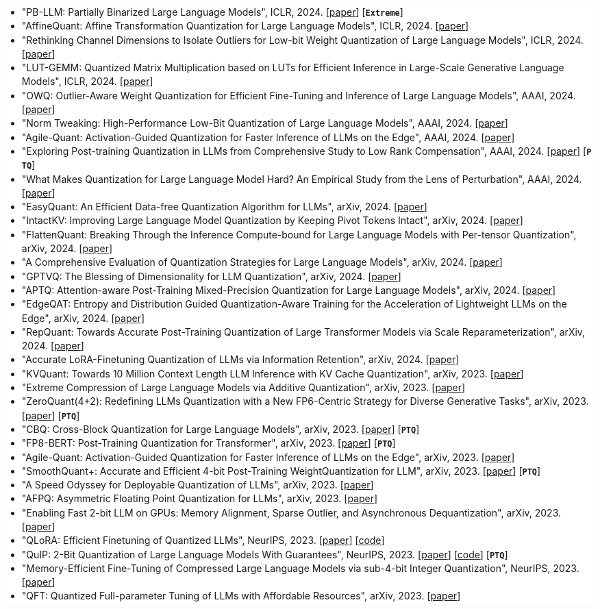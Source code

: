 - "PB-LLM: Partially Binarized Large Language Models", ICLR, 2024. [[paper](https://openreview.net/forum?id=BifeBRhikU)] [**`Extreme`**]
- "AffineQuant: Affine Transformation Quantization for Large Language Models", ICLR, 2024. [[paper](https://openreview.net/forum?id=of2rhALq8l)]
- "Rethinking Channel Dimensions to Isolate Outliers for Low-bit Weight Quantization of Large Language Models", ICLR, 2024. [[paper](https://openreview.net/forum?id=JzG7kSpjJk)]
- "LUT-GEMM: Quantized Matrix Multiplication based on LUTs for Efficient Inference in Large-Scale Generative Language Models", ICLR, 2024. [[paper](https://openreview.net/forum?id=gLARhFLE0F)] 
- "OWQ: Outlier-Aware Weight Quantization for Efficient Fine-Tuning and Inference of Large Language Models", AAAI, 2024. [[paper](https://ojs.aaai.org/index.php/AAAI/article/view/29237)]
- "Norm Tweaking: High-Performance Low-Bit Quantization of Large Language Models", AAAI, 2024. [[paper](https://ojs.aaai.org/index.php/AAAI/article/view/29815)]
- "Agile-Quant: Activation-Guided Quantization for Faster Inference of LLMs on the Edge", AAAI, 2024. [[paper](https://ojs.aaai.org/index.php/AAAI/article/view/29860)]
- "Exploring Post-training Quantization in LLMs from Comprehensive Study to Low Rank Compensation", AAAI, 2024. [[paper](https://ojs.aaai.org/index.php/AAAI/article/view/29908)]  [**`PTQ`**]
- "What Makes Quantization for Large Language Model Hard? An Empirical Study from the Lens of Perturbation", AAAI, 2024. [[paper](https://ojs.aaai.org/index.php/AAAI/article/view/29765)]
- "EasyQuant: An Efficient Data-free Quantization Algorithm for LLMs", arXiv, 2024. [[paper](http://arxiv.org/abs/2403.02775)]
- "IntactKV: Improving Large Language Model Quantization by Keeping Pivot Tokens Intact", arXiv, 2024. [[paper](http://arxiv.org/abs/2403.01241)]
- "FlattenQuant: Breaking Through the Inference Compute-bound for Large Language Models with Per-tensor Quantization", arXiv, 2024. [[paper](http://arxiv.org/abs/2402.17985)]
- "A Comprehensive Evaluation of Quantization Strategies for Large Language Models", arXiv, 2024. [[paper](http://arxiv.org/abs/2402.16775)]
- "GPTVQ: The Blessing of Dimensionality for LLM Quantization", arXiv, 2024. [[paper](http://arxiv.org/abs/2402.15319)]
- "APTQ: Attention-aware Post-Training Mixed-Precision Quantization for Large Language Models", arXiv, 2024. [[paper](http://arxiv.org/abs/2402.14866)]
- "EdgeQAT: Entropy and Distribution Guided Quantization-Aware Training for the Acceleration of Lightweight LLMs on the Edge", arXiv, 2024. [[paper](http://arxiv.org/abs/2402.10787)]
- "RepQuant: Towards Accurate Post-Training Quantization of Large Transformer Models via Scale Reparameterization", arXiv, 2024. [[paper](http://arxiv.org/abs/2402.05628)]
- "Accurate LoRA-Finetuning Quantization of LLMs via Information Retention", arXiv, 2024. [[paper](http://arxiv.org/abs/2402.05445)]
- "KVQuant: Towards 10 Million Context Length LLM Inference with KV Cache Quantization", arXiv, 2023. [[paper](http://arxiv.org/abs/2401.18079)]
- "Extreme Compression of Large Language Models via Additive Quantization", arXiv, 2023. [[paper](http://arxiv.org/abs/2401.06118)]
- "ZeroQuant(4+2): Redefining LLMs Quantization with a New FP6-Centric Strategy for Diverse Generative Tasks", arXiv, 2023. [[paper](http://arxiv.org/abs/2312.08583)] [**`PTQ`**]
- "CBQ: Cross-Block Quantization for Large Language Models", arXiv, 2023. [[paper](http://arxiv.org/abs/2312.07950)] [**`PTQ`**]
- "FP8-BERT: Post-Training Quantization for Transformer", arXiv, 2023. [[paper](http://arxiv.org/abs/2312.05725)] [**`PTQ`**]
- "Agile-Quant: Activation-Guided Quantization for Faster Inference of LLMs on the Edge", arXiv, 2023. [[paper](http://arxiv.org/abs/2312.05693)]
- "SmoothQuant+: Accurate and Efficient 4-bit Post-Training WeightQuantization for LLM", arXiv, 2023. [[paper](http://arxiv.org/abs/2312.03788)] [**`PTQ`**]
- "A Speed Odyssey for Deployable Quantization of LLMs", arXiv, 2023. [[paper](http://arxiv.org/abs/2311.09550)]
- "AFPQ: Asymmetric Floating Point Quantization for LLMs", arXiv, 2023. [[paper](http://arxiv.org/abs/2311.01792)]
- "Enabling Fast 2-bit LLM on GPUs: Memory Alignment, Sparse Outlier, and Asynchronous Dequantization", arXiv, 2023. [[paper](http://arxiv.org/abs/2311.16442)]
- "QLoRA: Efficient Finetuning of Quantized LLMs", NeurIPS, 2023. [[paper](https://neurips.cc/virtual/2023/poster/71815)] [[code](https://github.com/artidoro/qlora)]
- "QuIP: 2-Bit Quantization of Large Language Models With Guarantees", NeurIPS, 2023. [[paper](https://neurips.cc/virtual/2023/poster/69982)] [[code](https://github.com/jerry-chee/QuIP)] [**`PTQ`**]
- "Memory-Efficient Fine-Tuning of Compressed Large Language Models via sub-4-bit Integer Quantization", NeurIPS, 2023. [[paper](https://neurips.cc/virtual/2023/poster/72931)]
- "QFT: Quantized Full-parameter Tuning of LLMs with Affordable Resources", arXiv, 2023. [[paper](https://arxiv.org/abs/2310.07147)]